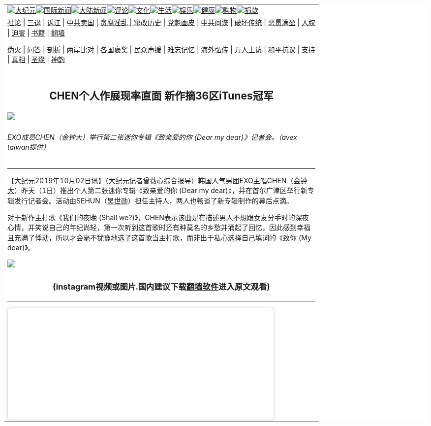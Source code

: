 <a name="1" id="1" target="_blank"></a><span id="1"></span>
<table border="0"><tr><td colspan="2" VALIGN=TOP><a href="https://github.com/woywz155/djy/blob/master/gb/nsc413.md#1"><img src="https://raw.githubusercontent.com/woywz155/www/master/t/djy/1.jpg" title="大纪元"></a><a href="https://github.com/woywz155/djy/blob/master/gb/n24hr.md#1"><img src="https://raw.githubusercontent.com/woywz155/www/master/t/djy/3.jpg" title="国际新闻"></a><a href="https://github.com/woywz155/djy/blob/master/gb/nsc413.md#1"><img src="https://raw.githubusercontent.com/woywz155/www/master/t/djy/4.jpg" title="大陆新闻"></a><a href="https://github.com/woywz155/djy/blob/master/gb/news392.md#1"><img src="https://raw.githubusercontent.com/woywz155/www/master/t/djy/5.jpg" title="评论"></a><a href="https://github.com/woywz155/djy/blob/master/gb/news2007.md#1"><img src="https://raw.githubusercontent.com/woywz155/www/master/t/djy/6.jpg" title="文化"></a><a href="https://github.com/woywz155/djy/blob/master/gb/news2008.md#1"><img src="https://raw.githubusercontent.com/woywz155/www/master/t/djy/7.jpg" title="生活"></a><a href="https://github.com/woywz155/djy/blob/master/gb/ncyule.md#1"><img src="https://raw.githubusercontent.com/woywz155/www/master/t/djy/8.jpg" title="娱乐"></a><a href="https://github.com/woywz155/djy/blob/master/gb/nsc1002.md#1"><img src="https://raw.githubusercontent.com/woywz155/www/master/t/djy/9.jpg" title="健康"><a href="https://www.youlucky.com"><img src="https://raw.githubusercontent.com/woywz155/www/master/t/djy/10.jpg" title="购物"></a><a href="https://www.supportepoch.org/donation?utm_medium=epochtimes&utm_source=referral&utm_campaign=donate_button_djyhomepage"><img src="https://raw.githubusercontent.com/woywz155/www/master/t/djy/12.jpg" title="捐款"></a></td></tr>
<tr><td colspan="2" VALIGN=TOP><a target="_blank" href="https://git.io/fjCRf">社论</a> | <a target="_blank" href="https://github.com/woywz155/djy/blob/master/gb/nf5657.md#1">三退</a> | <a target="_blank" href="https://github.com/woywz155/djy/blob/master/gb/nf6123.md#1">诉江</a> | <a target="_blank" href="https://github.com/woywz155/djy/blob/master/gb/nf1176117.md#1">中共卖国</a> | <a target="_blank" href="https://github.com/woywz155/djy/blob/master/gb/nf5773.md#1">贪腐淫乱 | <a target="_blank" href="https://github.com/woywz155/djy/blob/master/gb/nf1176115.md#1">窜改历史</a> | <a target="_blank" href="https://github.com/woywz155/djy/blob/master/gb/nf1176107.md#1">党魁画皮</a> | <a target="_blank" href="https://github.com/woywz155/djy/blob/master/gb/nf1320400.md#1">中共间谍</a> | <a target="_blank" href="https://github.com/woywz155/djy/blob/master/gb/nf1176114.md#1">破坏传统</a> | <a target="_blank" href="https://github.com/woywz155/djy/blob/master/gb/nf5287.md#1">恶贯满盈</a> | <a target="_blank" href="https://github.com/woywz155/djy/blob/master/gb/ncid278.md#1">人权</a> | <a target="_blank" href="https://github.com/woywz155/djy/blob/master/gb/nf1176111.md#1">迫害</a> | <a target="_blank" href="https://github.com/woywz155/djy/blob/master/gb/nf1235328.md#1">书籍</a> | <a target="_blank" href="https://github.com/woywz155/www/blob/master/README.md?zsrh#1">翻墙</a></p><p><a target="_blank" href="https://github.com/woywz155/djy/blob/master/gb/nf5562.md#1">伪火</a> | <a target="_blank" href="https://github.com/woywz155/djy/blob/master/gb/nf4378.md#1">问答</a> | <a target="_blank" href="https://github.com/woywz155/djy/blob/master/gb/nf5792.md#1">剖析</a> | <a target="_blank" href="https://github.com/woywz155/djy/blob/master/gb/nf5735.md#1">两岸比对</a> | <a target="_blank" href="https://github.com/woywz155/djy/blob/master/gb/nf6119.md#1">各国褒奖</a> | <a target="_blank" href="https://github.com/woywz155/djy/blob/master/gb/nf6120.md#1">民众声援</a> | <a target="_blank" href="https://github.com/woywz155/djy/blob/master/gb/nf1188594.md#1">难忘记忆</a> | <a target="_blank" href="https://github.com/woywz155/djy/blob/master/gb/nf3180.md#1">海外弘传</a> | <a target="_blank" href="https://github.com/woywz155/djy/blob/master/gb/nf5410.md#1">万人上访</a> | <a target="_blank" href="https://github.com/woywz155/ntdtv/blob/master/gb/prog1530_1.md#1">和平抗议</a> | <a target="_blank" href="https://github.com/woywz155/djy/blob/master/gb/nf4386.md#1">支持</a> | <a target="_blank" href="https://github.com/woywz155/djy/blob/master/gb/nf4389.md#1">真相</a> | <a target="_blank" href="https://github.com/woywz155/djy/blob/master/gb/nf5790.md#1">圣缘</a> | <a target="_blank" href="https://github.com/woywz155/djy/blob/master/gb/nf4786.md#1">神韵</a></td></tr>
<tr><td VALIGN=TOP width="626"><h2 align=center>CHEN个人作展现率直面 新作摘36区iTunes冠军</h2>
<img src="http://i.epochtimes.com/assets/uploads/2019/10/191002024907100707-600x400.jpg" />
<h6>EXO成员CHEN（金钟大）举行第二张迷你专辑《致亲爱的你 (Dear my dear)》记者会。（avex taiwan提供）
</h6>
<hr>
<p>【大纪元2019年10月02日讯】（大纪元记者曾薇心综合报导）韩国人气男团EXO主唱CHEN（<a href="https://github.com/woywz155/djy/blob/master/gb/tag/%E9%87%91%E9%92%9F%E5%A4%A7.md">金钟大</a>）昨天（1日）推出个人第二张迷你专辑《致亲爱的你 (Dear my dear)》，并在首尔广津区举行新专辑发行记者会。活动由SEHUN（<a href="https://github.com/woywz155/djy/blob/master/gb/tag/%E5%90%B4%E4%B8%96%E5%8B%8B.md">吴世勋</a>）担任主持人，两人也畅谈了新专辑制作的幕后点滴。</p>
<p>对于新作主打歌《我们的夜晚 (Shall we?)》，CHEN表示该曲是在描述男人不想跟女友分手时的深夜心情，并笑说自己的年纪尚轻，第一次听到这首歌时还有种莫名的乡愁并涌起了回忆，因此感到幸福且充满了悸动，所以才会毫不犹豫地选了这首歌当主打歌，而非出于私心选择自己填词的《致你 (My dear)》。</p>
</p>
<blockquote class=""></blockquote><img width="600" src="https://raw.githubusercontent.com/woywz155/www/master/t/ntdtv/ins.jpg" ><h3 align=center>(instagram视频或图片.国内建议下载<a href="https://git.io/JesJV">翻墙软件</a>进入原文观看)</h3><hr><blockquote class="instagram-media" style="background: #FFF; border: 0; border-radius: 3px; box-shadow: 0 0 1px 0 rgba(0,0,0,0.5),0 1px 10px 0 rgba(0,0,0,0.15); margin: 1px; max-width: 540px; min-width: 326px; padding: 0; width: calc(100% - 2px);" data-instgrm-permalink="https://www.instagram.com/p/B3GpjrCpsEH/?utm_source=ig_embed&amp;utm_campaign=loading" data-instgrm-version="12">
<div style="padding: 16px;">
<div style="display: flex; flex-direction: row; align-items: center;"></div>
<div style="padding: 19% 0;"></div>